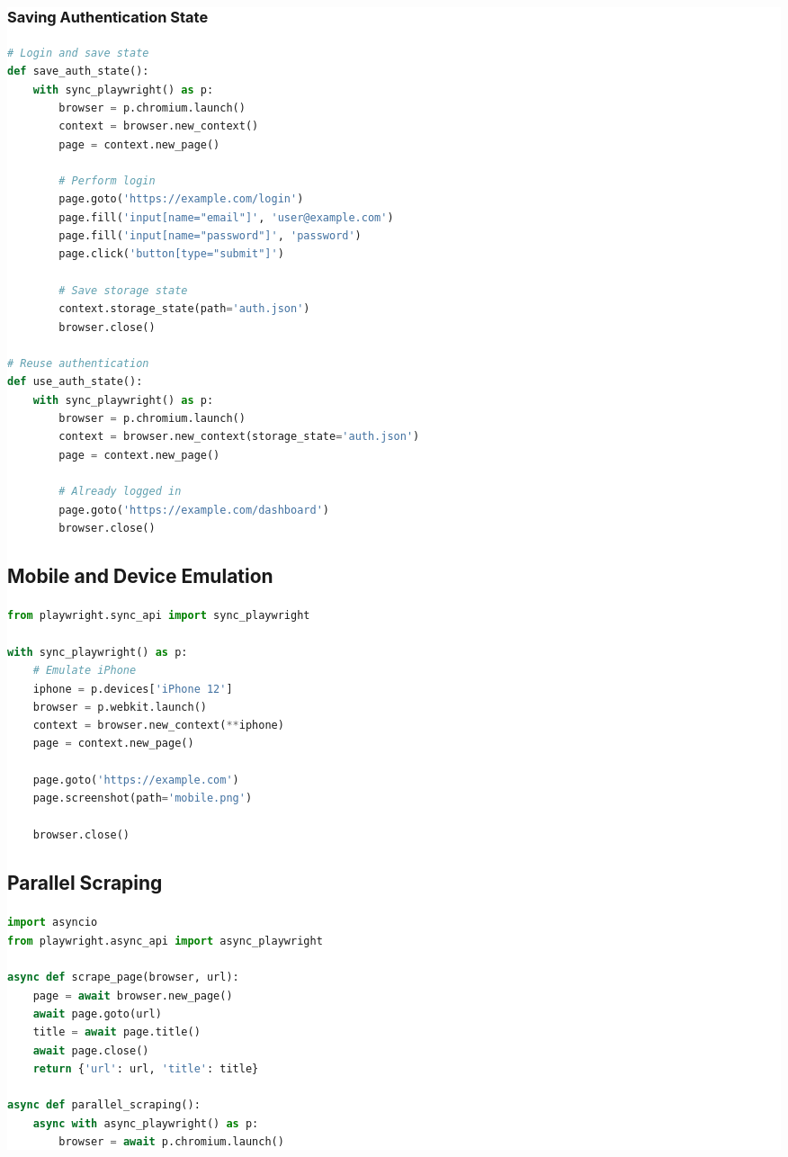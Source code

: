 ### Saving Authentication State
```python
# Login and save state
def save_auth_state():
    with sync_playwright() as p:
        browser = p.chromium.launch()
        context = browser.new_context()
        page = context.new_page()
        
        # Perform login
        page.goto('https://example.com/login')
        page.fill('input[name="email"]', 'user@example.com')
        page.fill('input[name="password"]', 'password')
        page.click('button[type="submit"]')
        
        # Save storage state
        context.storage_state(path='auth.json')
        browser.close()

# Reuse authentication
def use_auth_state():
    with sync_playwright() as p:
        browser = p.chromium.launch()
        context = browser.new_context(storage_state='auth.json')
        page = context.new_page()
        
        # Already logged in
        page.goto('https://example.com/dashboard')
        browser.close()
```

## Mobile and Device Emulation
```python
from playwright.sync_api import sync_playwright

with sync_playwright() as p:
    # Emulate iPhone
    iphone = p.devices['iPhone 12']
    browser = p.webkit.launch()
    context = browser.new_context(**iphone)
    page = context.new_page()
    
    page.goto('https://example.com')
    page.screenshot(path='mobile.png')
    
    browser.close()
```

## Parallel Scraping
```python
import asyncio
from playwright.async_api import async_playwright

async def scrape_page(browser, url):
    page = await browser.new_page()
    await page.goto(url)
    title = await page.title()
    await page.close()
    return {'url': url, 'title': title}

async def parallel_scraping():
    async with async_playwright() as p:
        browser = await p.chromium.launch()
```